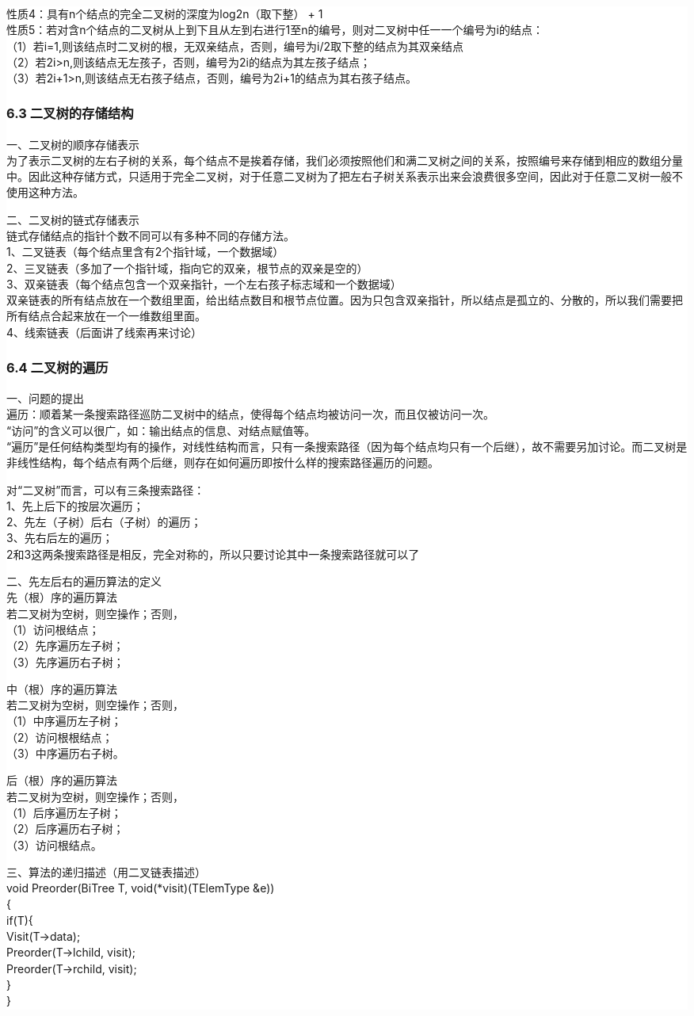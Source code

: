 性质4：具有n个结点的完全二叉树的深度为log2n（取下整） + 1  
性质5：若对含n个结点的二叉树从上到下且从左到右进行1至n的编号，则对二叉树中任一一个编号为i的结点：  
（1）若i=1,则该结点时二叉树的根，无双亲结点，否则，编号为i/2取下整的结点为其双亲结点  
（2）若2i>n,则该结点无左孩子，否则，编号为2i的结点为其左孩子结点；  
（3）若2i+1>n,则该结点无右孩子结点，否则，编号为2i+1的结点为其右孩子结点。  
  
### 6.3 二叉树的存储结构  
一、二叉树的顺序存储表示  
为了表示二叉树的左右子树的关系，每个结点不是挨着存储，我们必须按照他们和满二叉树之间的关系，按照编号来存储到相应的数组分量中。因此这种存储方式，只适用于完全二叉树，对于任意二叉树为了把左右子树关系表示出来会浪费很多空间，因此对于任意二叉树一般不使用这种方法。  
  
二、二叉树的链式存储表示  
链式存储结点的指针个数不同可以有多种不同的存储方法。  
1、二叉链表（每个结点里含有2个指针域，一个数据域）  
2、三叉链表（多加了一个指针域，指向它的双亲，根节点的双亲是空的）  
3、双亲链表（每个结点包含一个双亲指针，一个左右孩子标志域和一个数据域）  
双亲链表的所有结点放在一个数组里面，给出结点数目和根节点位置。因为只包含双亲指针，所以结点是孤立的、分散的，所以我们需要把所有结点合起来放在一个一维数组里面。  
4、线索链表（后面讲了线索再来讨论）  
  
### 6.4 二叉树的遍历  
一、问题的提出  
遍历：顺着某一条搜索路径巡防二叉树中的结点，使得每个结点均被访问一次，而且仅被访问一次。  
“访问”的含义可以很广，如：输出结点的信息、对结点赋值等。  
“遍历”是任何结构类型均有的操作，对线性结构而言，只有一条搜索路径（因为每个结点均只有一个后继），故不需要另加讨论。而二叉树是非线性结构，每个结点有两个后继，则存在如何遍历即按什么样的搜索路径遍历的问题。  
  
对“二叉树”而言，可以有三条搜索路径：  
1、先上后下的按层次遍历；  
2、先左（子树）后右（子树）的遍历；  
3、先右后左的遍历；  
2和3这两条搜索路径是相反，完全对称的，所以只要讨论其中一条搜索路径就可以了  
  
二、先左后右的遍历算法的定义  
先（根）序的遍历算法  
若二叉树为空树，则空操作；否则，  
（1）访问根结点；  
（2）先序遍历左子树；  
（3）先序遍历右子树；  
  
中（根）序的遍历算法  
若二叉树为空树，则空操作；否则，  
（1）中序遍历左子树；  
（2）访问根根结点；  
（3）中序遍历右子树。  
  
后（根）序的遍历算法  
若二叉树为空树，则空操作；否则，  
（1）后序遍历左子树；  
（2）后序遍历右子树；  
（3）访问根结点。  
  
三、算法的递归描述（用二叉链表描述）  
void Preorder(BiTree T, void(*visit)(TElemType &e))  
{  
 if(T){  
 Visit(T->data);  
 Preorder(T->lchild, visit);  
 Preorder(T->rchild, visit);  
}  
}  
  